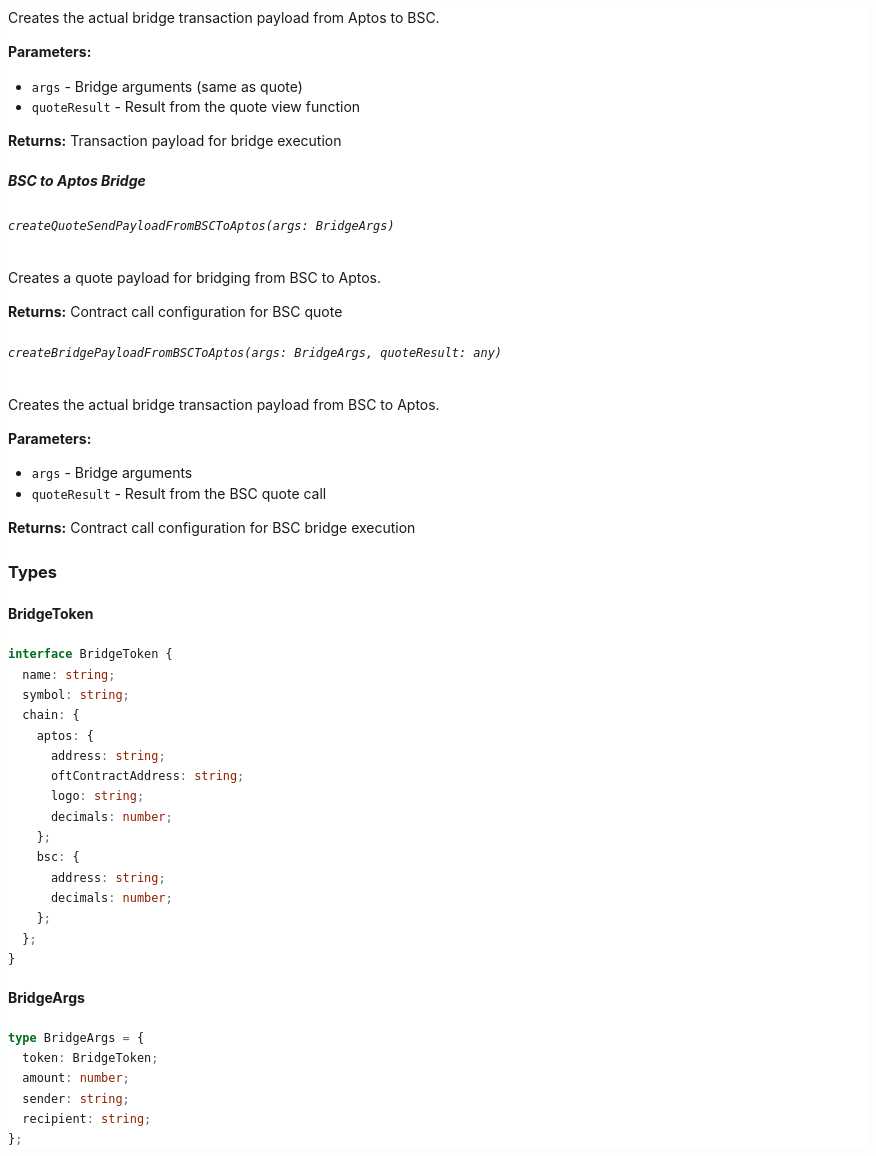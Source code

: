 Creates the actual bridge transaction payload from Aptos to BSC.

**Parameters:**

- `args` - Bridge arguments (same as quote)
- `quoteResult` - Result from the quote view function

**Returns:** Transaction payload for bridge execution

##### BSC to Aptos Bridge

###### `createQuoteSendPayloadFromBSCToAptos(args: BridgeArgs)`

Creates a quote payload for bridging from BSC to Aptos.

**Returns:** Contract call configuration for BSC quote

###### `createBridgePayloadFromBSCToAptos(args: BridgeArgs, quoteResult: any)`

Creates the actual bridge transaction payload from BSC to Aptos.

**Parameters:**

- `args` - Bridge arguments
- `quoteResult` - Result from the BSC quote call

**Returns:** Contract call configuration for BSC bridge execution

### Types

#### BridgeToken

```typescript
interface BridgeToken {
  name: string;
  symbol: string;
  chain: {
    aptos: {
      address: string;
      oftContractAddress: string;
      logo: string;
      decimals: number;
    };
    bsc: {
      address: string;
      decimals: number;
    };
  };
}
```

#### BridgeArgs

```typescript
type BridgeArgs = {
  token: BridgeToken;
  amount: number;
  sender: string;
  recipient: string;
};
```
